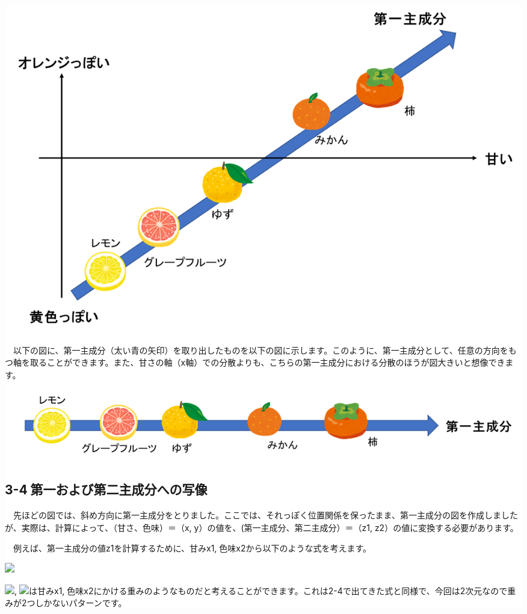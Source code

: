 ![image_13.png](README_images/image_13.png)

　以下の図に、第一主成分（太い青の矢印）を取り出したものを以下の図に示します。このように、第一主成分として、任意の方向をもつ軸を取ることができます。また、甘さの軸（x軸）での分散よりも、こちらの第一主成分における分散のほうが図大きいと想像できます。

![image_14.png](README_images/image_14.png)

## 3-4 第一および第二主成分への写像

　先ほどの図では、斜め方向に第一主成分をとりました。ここでは、それっぽく位置関係を保ったまま、第一主成分の図を作成しましたが、実際は、計算によって、（甘さ、色味）＝（x, y）の値を、(第一主成分、第二主成分）＝（z1, z2）の値に変換する必要があります。

　例えば、第一主成分の値z1を計算するために、甘みx1, 色味x2から以下のような式を考えます。

<img src="https://latex.codecogs.com/gif.latex?z_1&space;=h_{i1}&space;x_1&space;+h_{\textrm{i2}}&space;x_2"/>

<img src="https://latex.codecogs.com/gif.latex?\inline&space;h_{\textrm{i1}}"/>, <img src="https://latex.codecogs.com/gif.latex?\inline&space;h_{\textrm{i2}}"/>は甘みx1, 色味x2にかける重みのようなものだと考えることができます。これは2-4で出てきた式と同様で、今回は2次元なので重みが2つしかないパターンです。
